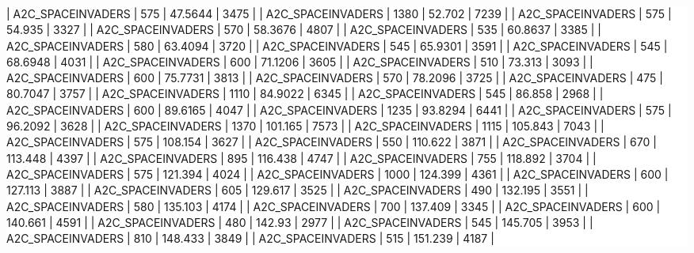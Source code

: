 | A2C_SPACEINVADERS |      575 |  47.5644  |      3475 |
| A2C_SPACEINVADERS |     1380 |  52.702   |      7239 |
| A2C_SPACEINVADERS |      575 |  54.935   |      3327 |
| A2C_SPACEINVADERS |      570 |  58.3676  |      4807 |
| A2C_SPACEINVADERS |      535 |  60.8637  |      3385 |
| A2C_SPACEINVADERS |      580 |  63.4094  |      3720 |
| A2C_SPACEINVADERS |      545 |  65.9301  |      3591 |
| A2C_SPACEINVADERS |      545 |  68.6948  |      4031 |
| A2C_SPACEINVADERS |      600 |  71.1206  |      3605 |
| A2C_SPACEINVADERS |      510 |  73.313   |      3093 |
| A2C_SPACEINVADERS |      600 |  75.7731  |      3813 |
| A2C_SPACEINVADERS |      570 |  78.2096  |      3725 |
| A2C_SPACEINVADERS |      475 |  80.7047  |      3757 |
| A2C_SPACEINVADERS |     1110 |  84.9022  |      6345 |
| A2C_SPACEINVADERS |      545 |  86.858   |      2968 |
| A2C_SPACEINVADERS |      600 |  89.6165  |      4047 |
| A2C_SPACEINVADERS |     1235 |  93.8294  |      6441 |
| A2C_SPACEINVADERS |      575 |  96.2092  |      3628 |
| A2C_SPACEINVADERS |     1370 | 101.165   |      7573 |
| A2C_SPACEINVADERS |     1115 | 105.843   |      7043 |
| A2C_SPACEINVADERS |      575 | 108.154   |      3627 |
| A2C_SPACEINVADERS |      550 | 110.622   |      3871 |
| A2C_SPACEINVADERS |      670 | 113.448   |      4397 |
| A2C_SPACEINVADERS |      895 | 116.438   |      4747 |
| A2C_SPACEINVADERS |      755 | 118.892   |      3704 |
| A2C_SPACEINVADERS |      575 | 121.394   |      4024 |
| A2C_SPACEINVADERS |     1000 | 124.399   |      4361 |
| A2C_SPACEINVADERS |      600 | 127.113   |      3887 |
| A2C_SPACEINVADERS |      605 | 129.617   |      3525 |
| A2C_SPACEINVADERS |      490 | 132.195   |      3551 |
| A2C_SPACEINVADERS |      580 | 135.103   |      4174 |
| A2C_SPACEINVADERS |      700 | 137.409   |      3345 |
| A2C_SPACEINVADERS |      600 | 140.661   |      4591 |
| A2C_SPACEINVADERS |      480 | 142.93    |      2977 |
| A2C_SPACEINVADERS |      545 | 145.705   |      3953 |
| A2C_SPACEINVADERS |      810 | 148.433   |      3849 |
| A2C_SPACEINVADERS |      515 | 151.239   |      4187 |